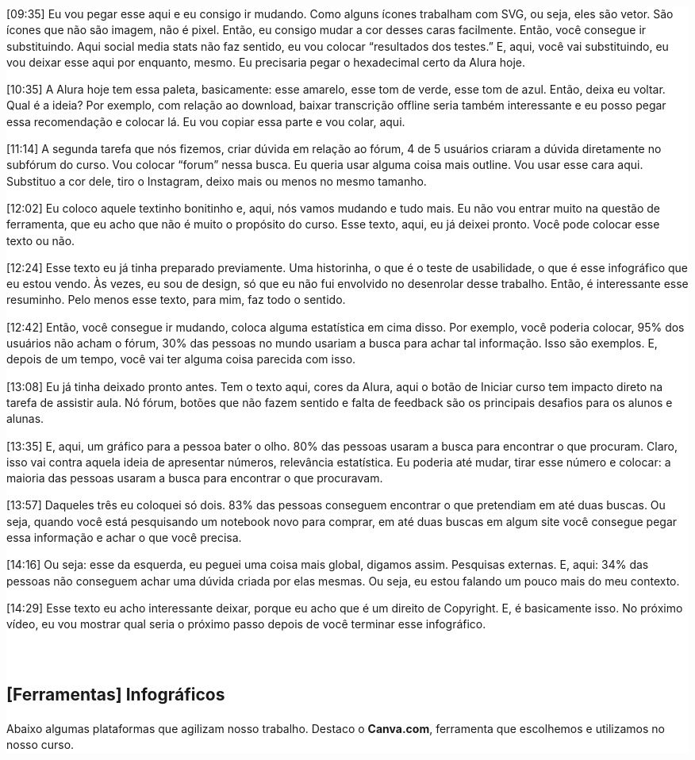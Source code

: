 [09:35] Eu vou pegar esse aqui e eu consigo ir mudando. Como alguns ícones trabalham com SVG, ou seja, eles são vetor. São ícones que não são imagem, não é pixel. Então, eu consigo mudar a cor desses caras facilmente. Então, você consegue ir substituindo. Aqui social media stats não faz sentido, eu vou colocar “resultados dos testes.” E, aqui, você vai substituindo, eu vou deixar esse aqui por enquanto, mesmo. Eu precisaria pegar o hexadecimal certo da Alura hoje. 

[10:35] A Alura hoje tem essa paleta, basicamente: esse amarelo, esse tom de verde, esse tom de azul. Então, deixa eu voltar. Qual é a ideia? Por exemplo, com relação ao download, baixar transcrição offline seria também interessante e eu posso pegar essa recomendação e colocar lá. Eu vou copiar essa parte e vou colar, aqui.

[11:14] A segunda tarefa que nós fizemos, criar dúvida em relação ao fórum, 4 de 5 usuários criaram a dúvida diretamente no subfórum do curso. Vou colocar “forum” nessa busca. Eu queria usar alguma coisa mais outline. Vou usar esse cara aqui. Substituo a cor dele, tiro o Instagram, deixo mais ou menos no mesmo tamanho.

[12:02] Eu coloco aquele textinho bonitinho e, aqui, nós vamos mudando e tudo mais. Eu não vou entrar muito na questão de ferramenta, que eu acho que não é muito o propósito do curso. Esse texto, aqui, eu já deixei pronto. Você pode colocar esse texto ou não.

[12:24] Esse texto eu já tinha preparado previamente. Uma historinha, o que é o teste de usabilidade, o que é esse infográfico que eu estou vendo. Às vezes, eu sou de design, só que eu não fui envolvido no desenrolar desse trabalho. Então, é interessante esse resuminho. Pelo menos esse texto, para mim, faz todo o sentido.

[12:42] Então, você consegue ir mudando, coloca alguma estatística em cima disso. Por exemplo, você poderia colocar, 95% dos usuários não acham o fórum, 30% das pessoas no mundo usariam a busca para achar tal informação. Isso são exemplos. E, depois de um tempo, você vai ter alguma coisa parecida com isso. 

[13:08] Eu já tinha deixado pronto antes. Tem o texto aqui, cores da Alura, aqui o botão de Iniciar curso tem impacto direto na tarefa de assistir aula. Nó fórum, botões que não fazem sentido e falta de feedback são os principais desafios para os alunos e alunas.

[13:35] E, aqui, um gráfico para a pessoa bater o olho. 80% das pessoas usaram a busca para encontrar o que procuram. Claro, isso vai contra aquela ideia de apresentar números, relevância estatística. Eu poderia até mudar, tirar esse número e colocar: a maioria das pessoas usaram a busca para encontrar o que procuravam.

[13:57] Daqueles três eu coloquei só dois. 83% das pessoas conseguem encontrar o que pretendiam em até duas buscas. Ou seja, quando você está pesquisando um notebook novo para comprar, em até duas buscas em algum site você consegue pegar essa informação e achar o que você precisa. 

[14:16] Ou seja: esse da esquerda, eu peguei uma coisa mais global, digamos assim. Pesquisas externas. E, aqui: 34% das pessoas não conseguem achar uma dúvida criada por elas mesmas. Ou seja, eu estou falando um pouco mais do meu contexto.

[14:29] Esse texto eu acho interessante deixar, porque eu acho que é um direito de Copyright. E, é basicamente isso. No próximo vídeo, eu vou mostrar qual seria o próximo passo depois de você terminar esse infográfico.

<br>

## [Ferramentas] Infográficos

Abaixo algumas plataformas que agilizam nosso trabalho. Destaco o **Canva.com**, ferramenta que escolhemos e utilizamos no nosso curso.
